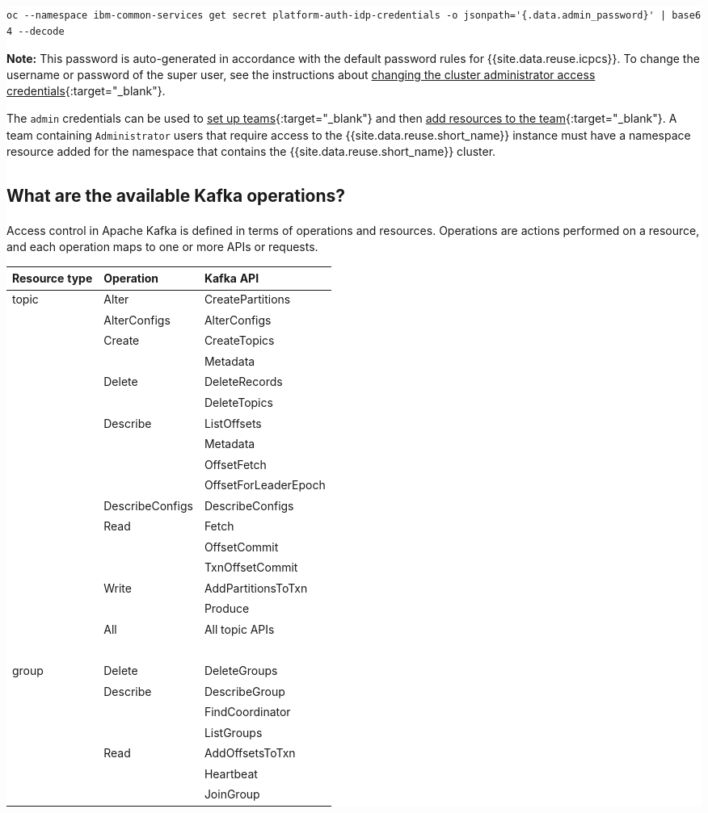   `oc --namespace ibm-common-services get secret platform-auth-idp-credentials -o jsonpath='{.data.admin_password}' | base64 --decode`

**Note:** This password is auto-generated in accordance with the default password rules for {{site.data.reuse.icpcs}}. To change the username or password of the super user, see the instructions about [changing the cluster administrator access credentials](https://www.ibm.com/support/knowledgecenter/SSHKN6/iam/3.4.0/change_admin_passwd.html){:target="_blank"}.

The `admin` credentials can be used to [set up teams](https://www.ibm.com/support/knowledgecenter/SSHKN6/iam/3.4.0/teams.html){:target="_blank"} and then [add resources to the team](https://www.ibm.com/support/knowledgecenter/SSHKN6/iam/3.4.0/add_resource.html){:target="_blank"}. A team containing `Administrator` users that require access to the {{site.data.reuse.short_name}} instance must have a namespace resource added for the namespace that contains the {{site.data.reuse.short_name}} cluster.


## What are the available Kafka operations?

Access control in Apache Kafka is defined in terms of operations and resources. Operations are actions performed on a resource, and each operation maps to one or more APIs or requests.

| Resource type    | Operation        | Kafka API            |
|:-----------------|:-----------------|:---------------------|
| topic            | Alter            | CreatePartitions     |
|                  | AlterConfigs     | AlterConfigs         |
|                  | Create           | CreateTopics         |
|                  |                  | Metadata             |
|                  | Delete           | DeleteRecords        |
|                  |                  | DeleteTopics         |
|                  | Describe         | ListOffsets          |
|                  |                  | Metadata             |
|                  |                  | OffsetFetch          |
|                  |                  | OffsetForLeaderEpoch |
|                  | DescribeConfigs  | DescribeConfigs      |
|                  | Read             | Fetch                |
|                  |                  | OffsetCommit         |
|                  |                  | TxnOffsetCommit      |
|                  | Write            | AddPartitionsToTxn   |
|                  |                  | Produce              |
|                  | All              | All topic APIs       |
|     &nbsp;       |     &nbsp;       |        &nbsp;        |
| group            | Delete           | DeleteGroups         |
|                  | Describe         | DescribeGroup        |
|                  |                  | FindCoordinator      |
|                  |                  | ListGroups           |
|                  | Read             | AddOffsetsToTxn      |
|                  |                  | Heartbeat            |
|                  |                  | JoinGroup            |